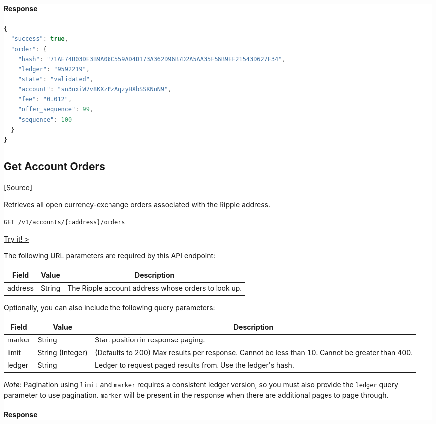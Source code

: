 #### Response ####

```js
{
  "success": true,
  "order": {
    "hash": "71AE74B03DE3B9A06C559AD4D173A362D96B7D2A5AA35F56B9EF21543D627F34",
    "ledger": "9592219",
    "state": "validated",
    "account": "sn3nxiW7v8KXzPzAqzyHXbSSKNuN9",
    "fee": "0.012",
    "offer_sequence": 99,
    "sequence": 100
  }
}
```

## Get Account Orders ##
[[Source]<br>](https://github.com/ripple/ripple-rest/blob/59ea02d634ac4a308db2ba21781efbc02f5ccf53/api/orders.js#L38 "Source")

Retrieves all open currency-exchange orders associated with the Ripple address.





```
GET /v1/accounts/{:address}/orders
```



[Try it! >](https://ripple.com/build/rest-tool#get-account-orders)

The following URL parameters are required by this API endpoint:

| Field | Value | Description |
|-------|-------|-------------|
| address | String | The Ripple account address whose orders to look up. |

Optionally, you can also include the following query parameters:

| Field | Value | Description |
|-------|-------|-------------|
| marker | String | Start position in response paging. |
| limit | String (Integer) | (Defaults to 200) Max results per response. Cannot be less than 10. Cannot be greater than 400. |
| ledger | String | Ledger to request paged results from. Use the ledger's hash. |

*Note:* Pagination using `limit` and `marker` requires a consistent ledger version, so you must also provide the `ledger` query parameter to use pagination. `marker` will be present in the response when there are additional pages to page through.

#### Response ####
